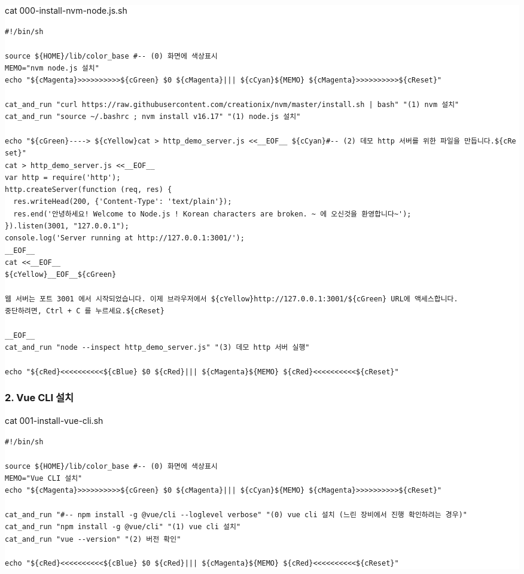cat 000-install-nvm-node.js.sh
```
#!/bin/sh

source ${HOME}/lib/color_base #-- (0) 화면에 색상표시
MEMO="nvm node.js 설치"
echo "${cMagenta}>>>>>>>>>>${cGreen} $0 ${cMagenta}||| ${cCyan}${MEMO} ${cMagenta}>>>>>>>>>>${cReset}"

cat_and_run "curl https://raw.githubusercontent.com/creationix/nvm/master/install.sh | bash" "(1) nvm 설치"
cat_and_run "source ~/.bashrc ; nvm install v16.17" "(1) node.js 설치"

echo "${cGreen}----> ${cYellow}cat > http_demo_server.js <<__EOF__ ${cCyan}#-- (2) 데모 http 서버를 위한 파일을 만듭니다.${cReset}"
cat > http_demo_server.js <<__EOF__
var http = require('http');
http.createServer(function (req, res) {
  res.writeHead(200, {'Content-Type': 'text/plain'});
  res.end('안녕하세요! Welcome to Node.js ! Korean characters are broken. ~ 에 오신것을 환영합니다~');
}).listen(3001, "127.0.0.1");
console.log('Server running at http://127.0.0.1:3001/');
__EOF__
cat <<__EOF__
${cYellow}__EOF__${cGreen}

웹 서버는 포트 3001 에서 시작되었습니다. 이제 브라우저에서 ${cYellow}http://127.0.0.1:3001/${cGreen} URL에 액세스합니다.
중단하려면, Ctrl + C 를 누르세요.${cReset}

__EOF__
cat_and_run "node --inspect http_demo_server.js" "(3) 데모 http 서버 실행"

echo "${cRed}<<<<<<<<<<${cBlue} $0 ${cRed}||| ${cMagenta}${MEMO} ${cRed}<<<<<<<<<<${cReset}"
```

### 2. Vue CLI 설치

cat 001-install-vue-cli.sh
```
#!/bin/sh

source ${HOME}/lib/color_base #-- (0) 화면에 색상표시
MEMO="Vue CLI 설치"
echo "${cMagenta}>>>>>>>>>>${cGreen} $0 ${cMagenta}||| ${cCyan}${MEMO} ${cMagenta}>>>>>>>>>>${cReset}"

cat_and_run "#-- npm install -g @vue/cli --loglevel verbose" "(0) vue cli 설치 (느린 장비에서 진행 확인하려는 경우)"
cat_and_run "npm install -g @vue/cli" "(1) vue cli 설치"
cat_and_run "vue --version" "(2) 버전 확인"

echo "${cRed}<<<<<<<<<<${cBlue} $0 ${cRed}||| ${cMagenta}${MEMO} ${cRed}<<<<<<<<<<${cReset}"
```
